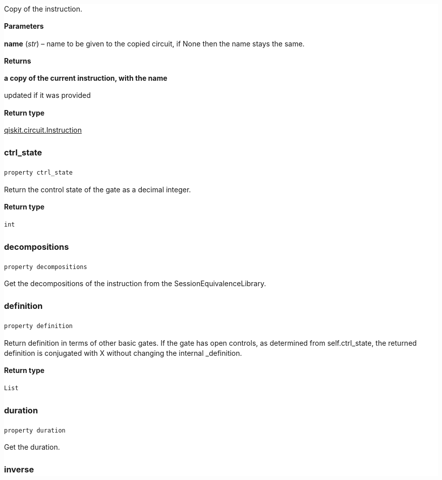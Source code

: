 Copy of the instruction.

**Parameters**

**name** (*str*) – name to be given to the copied circuit, if None then the name stays the same.

**Returns**

**a copy of the current instruction, with the name**

updated if it was provided

**Return type**

[qiskit.circuit.Instruction](qiskit.circuit.Instruction "qiskit.circuit.Instruction")

### ctrl\_state

<span id="qiskit.circuit.library.CZGate.ctrl_state" />

`property ctrl_state`

Return the control state of the gate as a decimal integer.

**Return type**

`int`

### decompositions

<span id="qiskit.circuit.library.CZGate.decompositions" />

`property decompositions`

Get the decompositions of the instruction from the SessionEquivalenceLibrary.

### definition

<span id="qiskit.circuit.library.CZGate.definition" />

`property definition`

Return definition in terms of other basic gates. If the gate has open controls, as determined from self.ctrl\_state, the returned definition is conjugated with X without changing the internal \_definition.

**Return type**

`List`

### duration

<span id="qiskit.circuit.library.CZGate.duration" />

`property duration`

Get the duration.

### inverse

<span id="qiskit.circuit.library.CZGate.inverse" />
